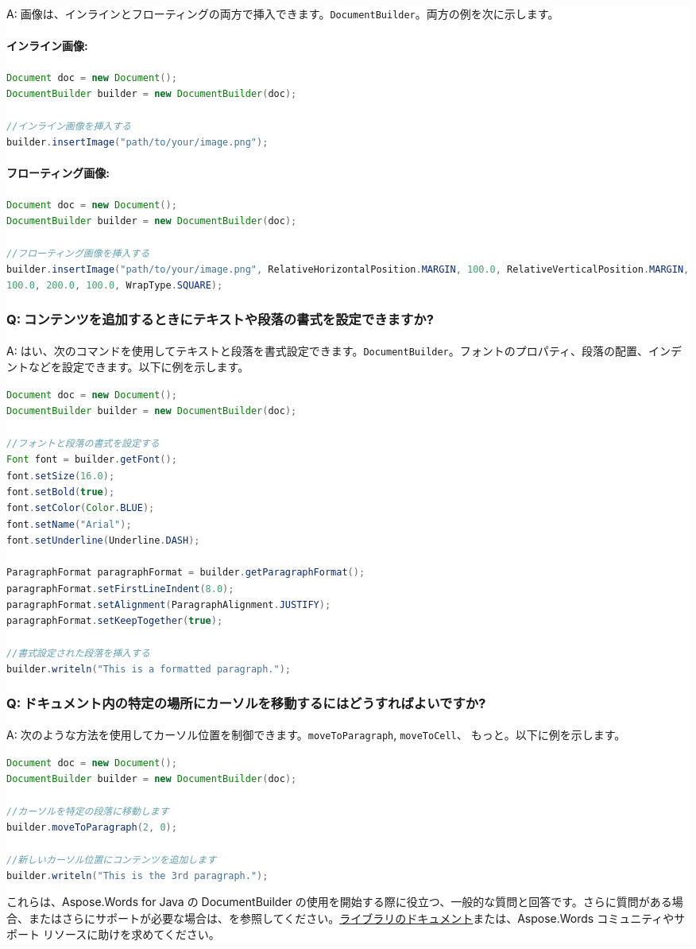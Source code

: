  A: 画像は、インラインとフローティングの両方で挿入できます。`DocumentBuilder`。両方の例を次に示します。

#### インライン画像:

```java
Document doc = new Document();
DocumentBuilder builder = new DocumentBuilder(doc);

//インライン画像を挿入する
builder.insertImage("path/to/your/image.png");
```

#### フローティング画像:

```java
Document doc = new Document();
DocumentBuilder builder = new DocumentBuilder(doc);

//フローティング画像を挿入する
builder.insertImage("path/to/your/image.png", RelativeHorizontalPosition.MARGIN, 100.0, RelativeVerticalPosition.MARGIN, 100.0, 200.0, 100.0, WrapType.SQUARE);
```

### Q: コンテンツを追加するときにテキストや段落の書式を設定できますか?

 A: はい、次のコマンドを使用してテキストと段落を書式設定できます。`DocumentBuilder`。フォントのプロパティ、段落の配置、インデントなどを設定できます。以下に例を示します。

```java
Document doc = new Document();
DocumentBuilder builder = new DocumentBuilder(doc);

//フォントと段落の書式を設定する
Font font = builder.getFont();
font.setSize(16.0);
font.setBold(true);
font.setColor(Color.BLUE);
font.setName("Arial");
font.setUnderline(Underline.DASH);

ParagraphFormat paragraphFormat = builder.getParagraphFormat();
paragraphFormat.setFirstLineIndent(8.0);
paragraphFormat.setAlignment(ParagraphAlignment.JUSTIFY);
paragraphFormat.setKeepTogether(true);

//書式設定された段落を挿入する
builder.writeln("This is a formatted paragraph.");
```

### Q: ドキュメント内の特定の場所にカーソルを移動するにはどうすればよいですか?

 A: 次のような方法を使用してカーソル位置を制御できます。`moveToParagraph`, `moveToCell`、 もっと。以下に例を示します。

```java
Document doc = new Document();
DocumentBuilder builder = new DocumentBuilder(doc);

//カーソルを特定の段落に移動します
builder.moveToParagraph(2, 0);

//新しいカーソル位置にコンテンツを追加します
builder.writeln("This is the 3rd paragraph.");
```

これらは、Aspose.Words for Java の DocumentBuilder の使用を開始する際に役立つ、一般的な質問と回答です。さらに質問がある場合、またはさらにサポートが必要な場合は、を参照してください。[ライブラリのドキュメント](https://reference.aspose.com/words/java/)または、Aspose.Words コミュニティやサポート リソースに助けを求めてください。